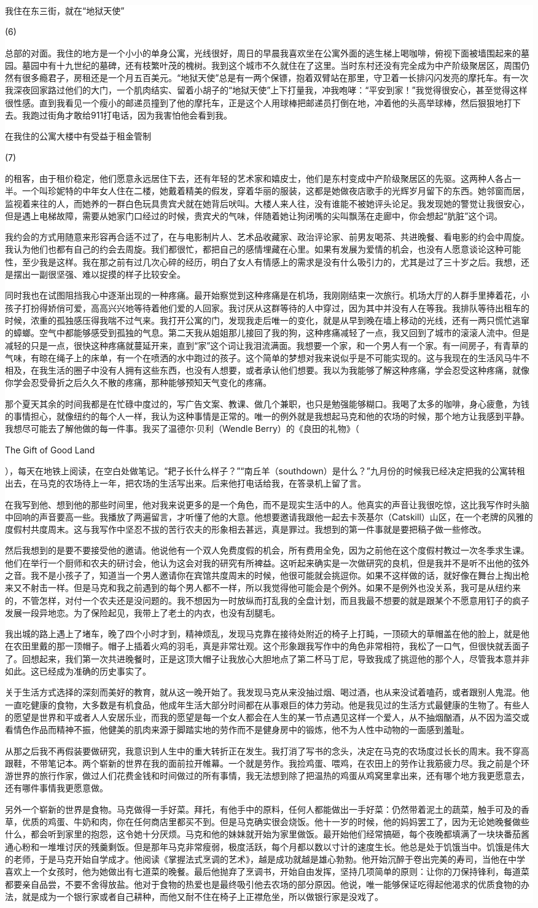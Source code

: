 我住在东三街，就在“地狱天使”

(6)

总部的对面。我住的地方是一个小小的单身公寓，光线很好，周日的早晨我喜欢坐在公寓外面的逃生梯上喝咖啡，俯视下面被墙围起来的墓园。墓园中有十九世纪的墓碑，还有枝繁叶茂的槐树。我到这个城市不久就住在了这里。当时东村还没有完全成为中产阶级聚居区，周围仍然有很多瘾君子，房租还是一个月五百美元。“地狱天使”总是有一两个保镖，抱着双臂站在那里，守卫着一长排闪闪发亮的摩托车。有一次我深夜回家路过他们的大门，一个肌肉结实、留着小胡子的“地狱天使”上下打量我，冲我咆哮：“平安到家！”我觉得很安心，甚至觉得这样很性感。直到我看见一个瘦小的邮递员撞到了他的摩托车，正是这个人用球棒把邮递员打倒在地，冲着他的头高举球棒，然后狠狠地打下去。我跑过街角才敢给911打电话，因为我害怕他会看到我。

在我住的公寓大楼中有受益于租金管制

(7)

的租客，由于租价稳定，他们愿意永远居住下去，还有年轻的艺术家和嬉皮士，他们是东村变成中产阶级聚居区的先驱。这两种人各占一半。一个叫珍妮特的中年女人住在二楼，她戴着精美的假发，穿着华丽的服装，这都是她做夜店歌手的光辉岁月留下的东西。她邻窗而居，监视着来往的人，而她养的一群白色玩具贵宾犬就在她背后吠叫。大楼人来人往，没有谁能不被她评头论足。我发现她的警觉让我很安心，但是遇上电梯故障，需要从她家门口经过的时候，贵宾犬的气味，伴随着她让狗闭嘴的尖叫飘荡在走廊中，你会想起“肮脏”这个词。

我约会的方式用随意来形容再合适不过了，在与电影制片人、艺术品收藏家、政治评论家、前男友喝茶、共进晚餐、看电影的约会中周旋。我认为他们也都有自己的约会去周旋。我们都很忙，都把自己的感情埋藏在心里。如果有发展为爱情的机会，也没有人愿意谈论这种可能性，至少我是这样。我在那之前有过几次心碎的经历，明白了女人有情感上的需求是没有什么吸引力的，尤其是过了三十岁之后。我想，还是摆出一副很坚强、难以捉摸的样子比较安全。

同时我也在试图阻挡我心中逐渐出现的一种疼痛。最开始察觉到这种疼痛是在机场，我刚刚结束一次旅行。机场大厅的人群手里捧着花，小孩子打扮得娇俏可爱，高高兴兴地等待着他们爱的人回家。我讨厌从这群等待的人中穿过，因为其中并没有人在等我。我排队等待出租车的时候，浓重的孤独感压得我喘不过气来。我打开公寓的门，发现我走后唯一的变化，就是从早到晚在墙上移动的光线，还有一两只慌忙逃窜的蟑螂。空气中都能够感受到孤独的气息。第二天我从姐姐那儿接回了我的狗，这种疼痛减轻了一点，我又回到了城市的滚滚人流中。但是减轻的只是一点，很快这种疼痛就蔓延开来，直到“家”这个词让我泪流满面。我想要一个家，和一个男人有一个家。有一间房子，有青草的气味，有晾在绳子上的床单，有一个在喷洒的水中跑过的孩子。这个简单的梦想对我来说似乎是不可能实现的。这与我现在的生活风马牛不相及，在我生活的圈子中没有人拥有这些东西，也没有人想要，或者承认他们想要。我以为我能够了解这种疼痛，学会忍受这种疼痛，就像你学会忍受骨折之后久久不散的疼痛，那种能够预知天气变化的疼痛。

那个夏天其余的时间我都是在忙碌中度过的，写广告文案、教课、做几个兼职，也只是勉强能够糊口。我喝了太多的咖啡，身心疲惫，为钱的事情担心，就像纽约的每个人一样，我认为这种事情是正常的。唯一的例外就是我想起马克和他的农场的时候，那个地方让我感到平静。我想尽可能去了解他做的每一件事。我买了温德尔·贝利（Wendle Berry）的《良田的礼物》（

The Gift of Good Land

），每天在地铁上阅读，在空白处做笔记。“耙子长什么样子？”“南丘羊（southdown）是什么？”九月份的时候我已经决定把我的公寓转租出去，在马克的农场待上一年，把农场的生活写出来。后来他打电话给我，在答录机上留了言。

在我写到他、想到他的那些时间里，他对我来说更多的是一个角色，而不是现实生活中的人。他真实的声音让我很吃惊，这比我写作时头脑中回响的声音要高一些。我播放了两遍留言，才听懂了他的大意。他想要邀请我跟他一起去卡茨基尔（Catskill）山区，在一个老牌的风雅的度假村共度周末。这与我写作中坚忍不拔的苦行农夫的形象相去甚远，真是罪过。我想到的第一件事就是要把稿子做一些修改。

然后我想到的是要不要接受他的邀请。他说他有一个双人免费度假的机会，所有费用全免，因为之前他在这个度假村教过一次冬季求生课。他们在举行一个厨师和农夫的研讨会，他认为这会对我的研究有所裨益。这听起来确实是一次做研究的良机，但是我并不是听不出他的弦外之音。我不是小孩子了，知道当一个男人邀请你在宾馆共度周末的时候，他很可能就会挑逗你。如果不这样做的话，就好像在舞台上掏出枪来又不射击一样。但是马克和我之前遇到的每个男人都不一样，所以我觉得他可能会是个例外。如果不是例外也没关系，我可是从纽约来的，不管怎样，对付一个农夫还是没问题的。我不想因为一时放纵而打乱我的全盘计划，而且我最不想要的就是跟某个不愿意用钉子的疯子发展一段异地恋。为了保险起见，我带上了老土的内衣，也没有刮腿毛。

我出城的路上遇上了堵车，晚了四个小时才到，精神烦乱，发现马克靠在接待处附近的椅子上打盹，一顶硕大的草帽盖在他的脸上，就是他在农田里戴的那一顶帽子。帽子上插着火鸡的羽毛，真是非常壮观。这个形象跟我写作中的角色非常相符，我松了一口气，但很快就丢面子了。回想起来，我们第一次共进晚餐时，正是这顶大帽子让我放心大胆地点了第二杯马丁尼，导致我成了挑逗他的那个人，尽管我本意并非如此。这已经成为准确的历史事实了。

关于生活方式选择的深刻而美好的教育，就从这一晚开始了。我发现马克从来没抽过烟、喝过酒，也从来没试着嗑药，或者跟别人鬼混。他一直吃健康的食物，大多数是有机食品，他成年生活大部分时间都在从事艰巨的体力劳动。他是我见过的生活方式最健康的生物了。有些人的愿望是世界和平或者人人安居乐业，而我的愿望是每一个女人都会在人生的某一节点遇见这样一个爱人，从不抽烟酗酒，从不因为滥交或看情色作品而精神不振，他健美的肌肉来源于脚踏实地的劳作而不是健身房中的锻炼，他不为人性中动物的一面感到羞耻。

从那之后我不再假装要做研究，我意识到人生中的重大转折正在发生。我打消了写书的念头，决定在马克的农场度过长长的周末。我不穿高跟鞋，不带笔记本。两个崭新的世界在我的面前拉开帷幕。一个就是劳作。我捡鸡蛋、喂鸡，在农田上的劳作让我筋疲力尽。我之前是个环游世界的旅行作家，做过人们花费金钱和时间做过的所有事情，我无法想到除了把温热的鸡蛋从鸡窝里拿出来，还有哪个地方我更愿意去，还有哪件事情我更愿意做。

另外一个崭新的世界是食物。马克做得一手好菜。拜托，有他手中的原料，任何人都能做出一手好菜：仍然带着泥土的蔬菜，触手可及的香草，优质的鸡蛋、牛奶和肉，你在任何商店里都买不到。但是马克确实很会烧饭。他十一岁的时候，他的妈妈罢工了，因为无论她晚餐做些什么，都会听到家里的抱怨，这令她十分厌烦。马克和他的妹妹就开始为家里做饭。最开始他们经常搞砸，每个夜晚都填满了一块块番茄酱通心粉和一堆堆讨厌的残羹剩饭。但是那年马克非常瘦弱，极度活跃，每个月都以数以寸计的速度生长。他总是处于饥饿当中。饥饿是伟大的老师，于是马克开始自学成才。他阅读《掌握法式烹调的艺术》，越是成功就越是雄心勃勃。他开始沉醉于卷出完美的寿司，当他在中学喜欢上一个女孩时，他为她做出有七道菜的晚餐。最后他抛弃了烹调书，开始自由发挥，坚持几项简单的原则：让你的刀保持锋利，每道菜都要亲自品尝，不要不舍得放盐。他对于食物的热爱也是最终吸引他去农场的部分原因。他说，唯一能够保证吃得起他渴求的优质食物的办法，就是成为一个银行家或者自己耕种，而他又耐不住在椅子上正襟危坐，所以做银行家是没戏了。
